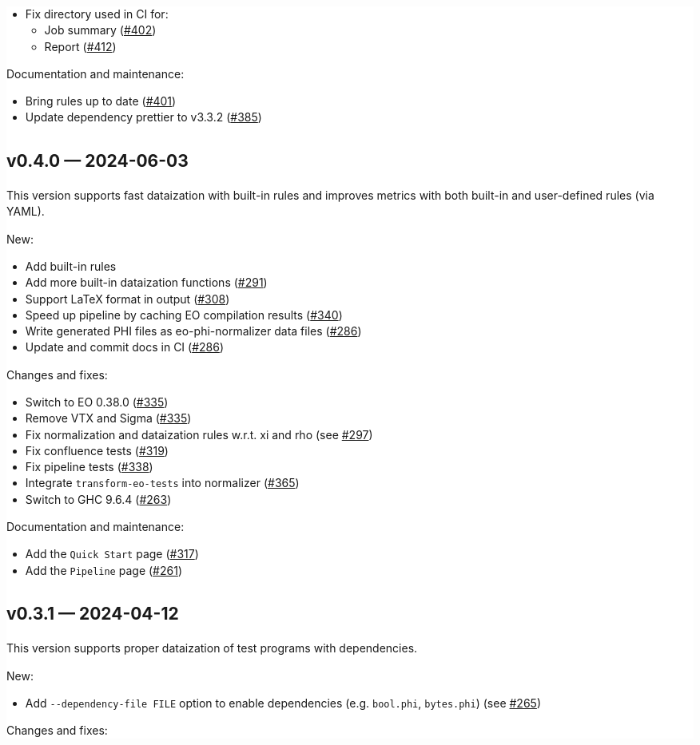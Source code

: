 - Fix directory used in CI for:
  - Job summary ([#402](https://github.com/objectionary/eo-phi-normalizer/pull/402))
  - Report ([#412](https://github.com/objectionary/eo-phi-normalizer/pull/412))

Documentation and maintenance:

- Bring rules up to date ([#401](https://github.com/objectionary/eo-phi-normalizer/pull/401))
- Update dependency prettier to v3.3.2 ([#385](https://github.com/objectionary/eo-phi-normalizer/pull/385))

## v0.4.0 — 2024-06-03

This version supports fast dataization with built-in rules and improves metrics with both built-in and user-defined rules (via YAML).

New:

- Add built-in rules
- Add more built-in dataization functions ([#291](https://github.com/objectionary/eo-phi-normalizer/pull/291))
- Support LaTeX format in output ([#308](https://github.com/objectionary/eo-phi-normalizer/pull/308))
- Speed up pipeline by caching EO compilation results ([#340](https://github.com/objectionary/eo-phi-normalizer/pull/340))
- Write generated PHI files as eo-phi-normalizer data files ([#286](https://github.com/objectionary/eo-phi-normalizer/pull/286))
- Update and commit docs in CI ([#286](https://github.com/objectionary/eo-phi-normalizer/pull/286))

Changes and fixes:

- Switch to EO 0.38.0 ([#335](https://github.com/objectionary/eo-phi-normalizer/pull/335))
- Remove VTX and Sigma ([#335](https://github.com/objectionary/eo-phi-normalizer/pull/335))
- Fix normalization and dataization rules w.r.t. xi and rho (see [#297](https://github.com/objectionary/eo-phi-normalizer/pull/297))
- Fix confluence tests ([#319](https://github.com/objectionary/eo-phi-normalizer/pull/319))
- Fix pipeline tests ([#338](https://github.com/objectionary/eo-phi-normalizer/pull/338))
- Integrate `transform-eo-tests` into normalizer ([#365](https://github.com/objectionary/eo-phi-normalizer/pull/365))
- Switch to GHC 9.6.4 ([#263](https://github.com/objectionary/eo-phi-normalizer/pull/263))

Documentation and maintenance:

- Add the `Quick Start` page ([#317](https://github.com/objectionary/eo-phi-normalizer/pull/317))
- Add the `Pipeline` page ([#261](https://github.com/objectionary/eo-phi-normalizer/pull/261))

## v0.3.1 — 2024-04-12

This version supports proper dataization of test programs with dependencies.

New:

- Add `--dependency-file FILE` option to enable dependencies (e.g. `bool.phi`, `bytes.phi`) (see [#265](https://github.com/objectionary/eo-phi-normalizer/pull/265))

Changes and fixes:
